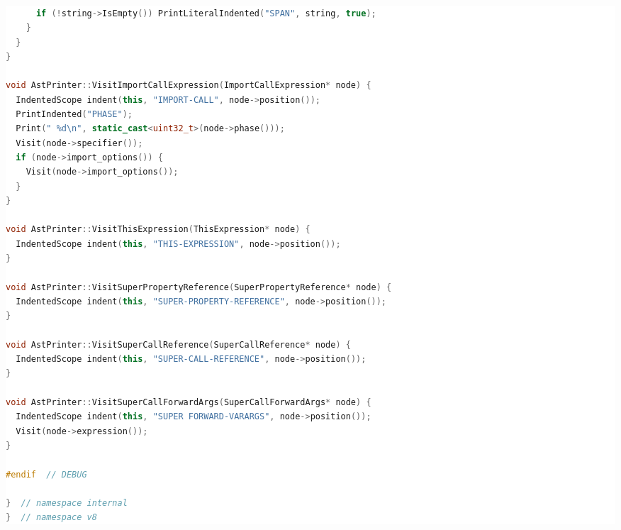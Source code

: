 ```cpp
      if (!string->IsEmpty()) PrintLiteralIndented("SPAN", string, true);
    }
  }
}

void AstPrinter::VisitImportCallExpression(ImportCallExpression* node) {
  IndentedScope indent(this, "IMPORT-CALL", node->position());
  PrintIndented("PHASE");
  Print(" %d\n", static_cast<uint32_t>(node->phase()));
  Visit(node->specifier());
  if (node->import_options()) {
    Visit(node->import_options());
  }
}

void AstPrinter::VisitThisExpression(ThisExpression* node) {
  IndentedScope indent(this, "THIS-EXPRESSION", node->position());
}

void AstPrinter::VisitSuperPropertyReference(SuperPropertyReference* node) {
  IndentedScope indent(this, "SUPER-PROPERTY-REFERENCE", node->position());
}

void AstPrinter::VisitSuperCallReference(SuperCallReference* node) {
  IndentedScope indent(this, "SUPER-CALL-REFERENCE", node->position());
}

void AstPrinter::VisitSuperCallForwardArgs(SuperCallForwardArgs* node) {
  IndentedScope indent(this, "SUPER FORWARD-VARARGS", node->position());
  Visit(node->expression());
}

#endif  // DEBUG

}  // namespace internal
}  // namespace v8
```